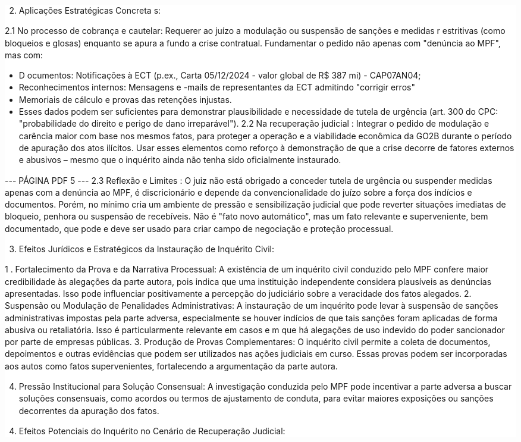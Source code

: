 2) Aplicações Estratégicas Concreta s:

2.1 No processo de cobrança e cautelar: Requerer ao juízo a modulação ou suspensão de sanções e medidas r estritivas (como bloqueios e glosas) enquanto se apura a fundo a crise contratual.  Fundamentar o pedido não apenas com "denúncia ao MPF",
mas com:

- D
ocumentos: Notificações à ECT (p.ex., Carta 05/12/2024 - valor global de R$ 387 mi)  - CAP07AN04;
- Reconhecimentos internos: Mensagens e -mails de representantes da ECT admitindo "corrigir erros"
- Memoriais de cálculo e provas das retenções injustas.
- Esses dados podem ser suficientes para demonstrar plausibilidade e necessidade de tutela de urgência (art. 300 do CPC:
"probabilidade do direito e perigo de dano irreparável").
 2.2 Na recuperação judicial : Integrar o pedido de modulação e carência maior com base nos mesmos fatos, para proteger a operação e a viabilidade econômica da GO2B durante o período de apuração dos atos ilícitos.  Usar esses elementos como reforço
à demonstração de que a crise decorre de fatores externos e abusivos – mesmo que o inquérito ainda não tenha sido oficialmente instaurado.

--- PÁGINA PDF 5 ---
2.3 Reflexão e Limites : O juiz não está obrigado a conceder tutela de urgência ou suspender medidas apenas com a denúncia ao MPF,  é discricionário e depende da convencionalidade do juízo sobre a força dos indícios e documentos.  Porém, no mínimo cria
um ambiente de pressão e sensibilização judicial que pode reverter situações imediatas de bloqueio, penhora ou suspensão de recebíveis.   Não é "fato novo automático", mas um fato relevante e superveniente, bem documentado, que pode e deve ser
usado para criar campo de negociação e proteção processual.

3) Efeitos Jurídicos e Estratégicos da Instauração de Inquérito Civil:

1 . Fortalecimento da Prova e da Narrativa Processual:  A existência de um inquérito civil conduzido pelo MPF confere
maior credibilidade às alegações da parte autora, pois indica que uma instituição independente considera plausíveis as denúncias apresentadas. Isso pode influenciar positivamente a percepção do judiciário sobre a veracidade dos fatos
alegados.
 2. Suspensão ou Modulação de Penalidades Administrativas:  A instauração de um inquérito pode levar à suspensão de
sanções administrativas impostas pela parte adversa, especialmente se houver indícios de que tais sanções foram aplicadas de forma abusiva ou retaliatória. Isso é particularmente relevante em casos e m que há alegações de uso
indevido do poder sancionador por parte de empresas públicas.
 3. Produção de Provas Complementares: O inquérito civil permite a coleta de documentos, depoimentos e outras evidências que podem ser utilizados nas ações judiciais em curso. Essas provas podem ser incorporadas aos autos como
fatos supervenientes, fortalecendo a argumentação da parte autora.

4. Pressão Institucional para Solução Consensual: A investigação conduzida pelo MPF pode incentivar a parte adversa
a buscar soluções consensuais, como acordos ou termos de ajustamento de conduta, para evitar maiores exposições ou sanções decorrentes da apuração dos fatos.

4) Efeitos Potenciais do Inquérito no Cenário de Recuperação Judicial:
